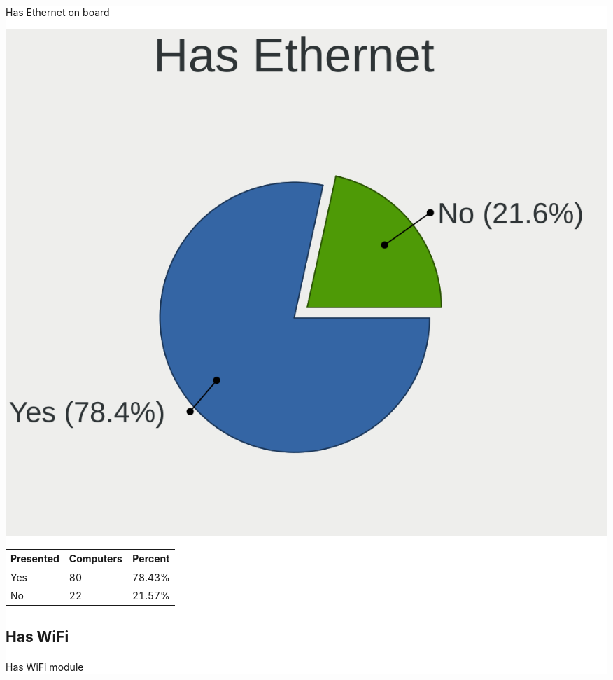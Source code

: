 Has Ethernet on board

![Has Ethernet](./images/pie_chart/node_has_ethernet.svg)


| Presented | Computers | Percent |
|-----------|-----------|---------|
| Yes       | 80        | 78.43%  |
| No        | 22        | 21.57%  |

Has WiFi
--------

Has WiFi module
